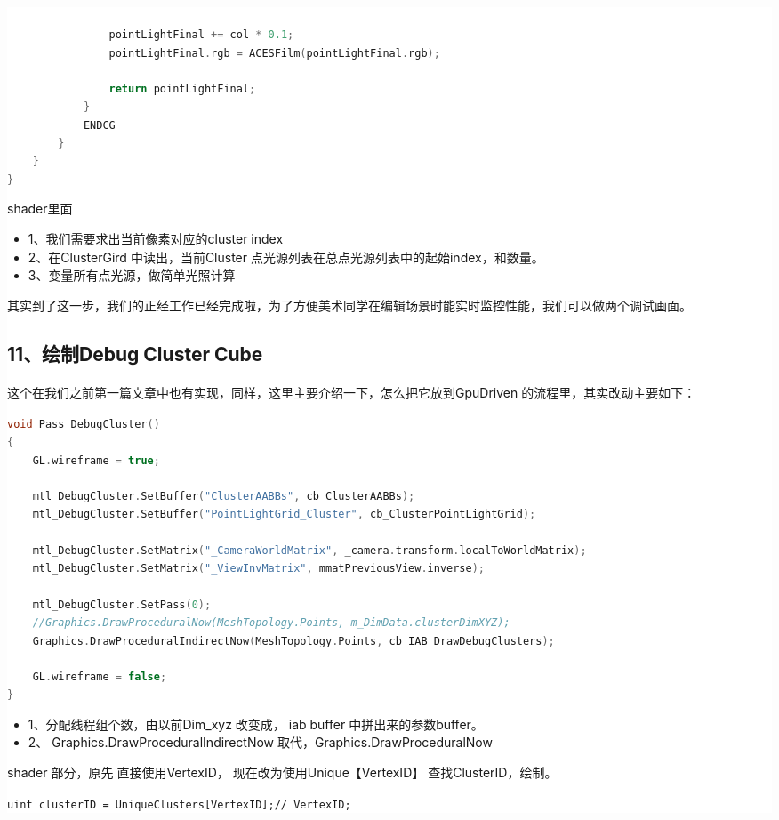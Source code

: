 ```cpp

				pointLightFinal += col * 0.1;
				pointLightFinal.rgb = ACESFilm(pointLightFinal.rgb);

				return pointLightFinal;
			}
			ENDCG
		}
	}
}
```

shader里面

- 1、我们需要求出当前像素对应的cluster index
- 2、在ClusterGird 中读出，当前Cluster 点光源列表在总点光源列表中的起始index，和数量。
- 3、变量所有点光源，做简单光照计算

<iframe allowfullscreen="" src="https://www.zhihu.com/video/1132376844263124992?autoplay=false&amp;useMSE=" frameborder="0"></iframe>



其实到了这一步，我们的正经工作已经完成啦，为了方便美术同学在编辑场景时能实时监控性能，我们可以做两个调试画面。

## 11、绘制Debug Cluster Cube

这个在我们之前第一篇文章中也有实现，同样，这里主要介绍一下，怎么把它放到GpuDriven 的流程里，其实改动主要如下：

```cpp
void Pass_DebugCluster()
{
    GL.wireframe = true;

    mtl_DebugCluster.SetBuffer("ClusterAABBs", cb_ClusterAABBs);
    mtl_DebugCluster.SetBuffer("PointLightGrid_Cluster", cb_ClusterPointLightGrid);

    mtl_DebugCluster.SetMatrix("_CameraWorldMatrix", _camera.transform.localToWorldMatrix);
    mtl_DebugCluster.SetMatrix("_ViewInvMatrix", mmatPreviousView.inverse);

    mtl_DebugCluster.SetPass(0);
    //Graphics.DrawProceduralNow(MeshTopology.Points, m_DimData.clusterDimXYZ);
    Graphics.DrawProceduralIndirectNow(MeshTopology.Points, cb_IAB_DrawDebugClusters);

    GL.wireframe = false;
}
```

- 1、分配线程组个数，由以前Dim_xyz 改变成， iab buffer 中拼出来的参数buffer。
- 2、 Graphics.DrawProceduralIndirectNow 取代，Graphics.DrawProceduralNow

shader 部分，原先 直接使用VertexID， 现在改为使用Unique【VertexID】 查找ClusterID，绘制。

```text
uint clusterID = UniqueClusters[VertexID];// VertexID;
```
